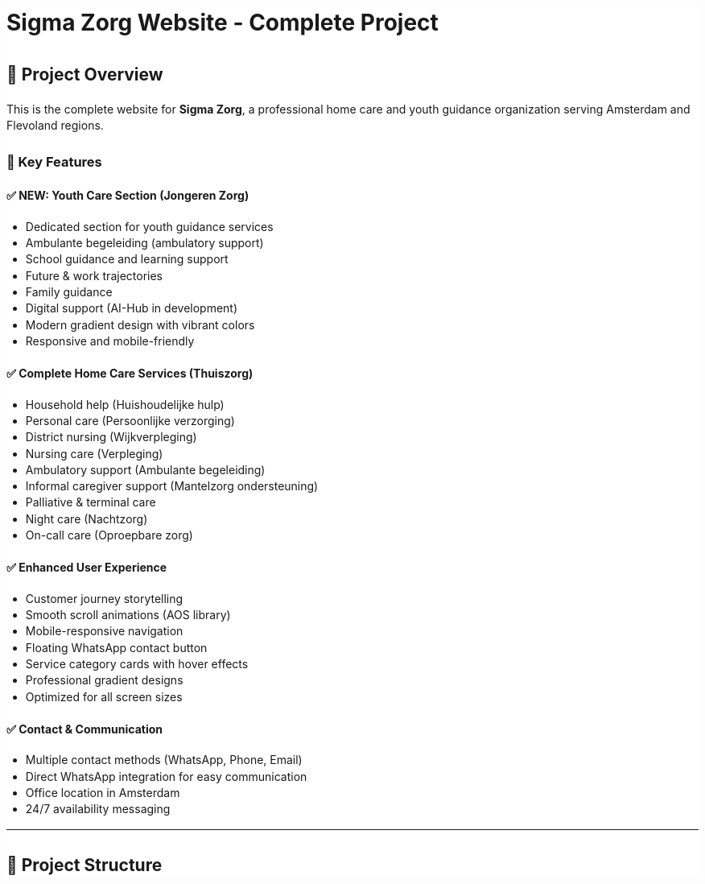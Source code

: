 # Sigma Zorg Website - Complete Project

## 🌟 Project Overview

This is the complete website for **Sigma Zorg**, a professional home care and youth guidance organization serving Amsterdam and Flevoland regions.

### 🎯 Key Features

#### ✅ **NEW: Youth Care Section (Jongeren Zorg)**
- Dedicated section for youth guidance services
- Ambulante begeleiding (ambulatory support)
- School guidance and learning support
- Future & work trajectories
- Family guidance
- Digital support (AI-Hub in development)
- Modern gradient design with vibrant colors
- Responsive and mobile-friendly

#### ✅ **Complete Home Care Services (Thuiszorg)**
- Household help (Huishoudelijke hulp)
- Personal care (Persoonlijke verzorging)
- District nursing (Wijkverpleging)
- Nursing care (Verpleging)
- Ambulatory support (Ambulante begeleiding)
- Informal caregiver support (Mantelzorg ondersteuning)
- Palliative & terminal care
- Night care (Nachtzorg)
- On-call care (Oproepbare zorg)

#### ✅ **Enhanced User Experience**
- Customer journey storytelling
- Smooth scroll animations (AOS library)
- Mobile-responsive navigation
- Floating WhatsApp contact button
- Service category cards with hover effects
- Professional gradient designs
- Optimized for all screen sizes

#### ✅ **Contact & Communication**
- Multiple contact methods (WhatsApp, Phone, Email)
- Direct WhatsApp integration for easy communication
- Office location in Amsterdam
- 24/7 availability messaging

---

## 📁 Project Structure
